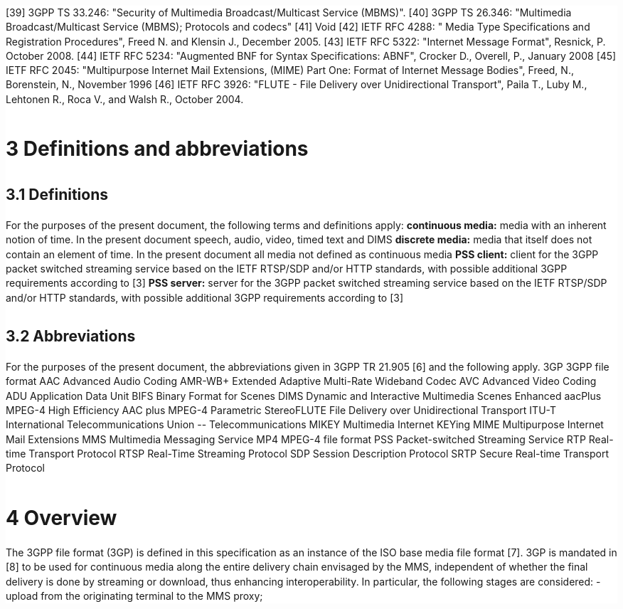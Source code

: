 [39] 3GPP TS 33.246: "Security of Multimedia Broadcast/Multicast Service
(MBMS)".
[40] 3GPP TS 26.346: "Multimedia Broadcast/Multicast Service (MBMS); Protocols
and codecs"
[41] Void
[42] IETF RFC 4288: \" Media Type Specifications and Registration
Procedures\", Freed N. and Klensin J., December 2005.
[43] IETF RFC 5322: "Internet Message Format", Resnick, P. October 2008.
[44] IETF RFC 5234: "Augmented BNF for Syntax Specifications: ABNF", Crocker
D., Overell, P., January 2008
[45] IETF RFC 2045: "Multipurpose Internet Mail Extensions, (MIME) Part One:
Format of Internet Message Bodies", Freed, N., Borenstein, N., November 1996
[46] IETF RFC 3926: \"FLUTE - File Delivery over Unidirectional Transport\",
Paila T., Luby M., Lehtonen R., Roca V., and Walsh R., October 2004.
# 3 Definitions and abbreviations
## 3.1 Definitions
For the purposes of the present document, the following terms and definitions
apply:
**continuous media:** media with an inherent notion of time. In the present
document speech, audio, video, timed text and DIMS
**discrete media:** media that itself does not contain an element of time. In
the present document all media not defined as continuous media
**PSS client:** client for the 3GPP packet switched streaming service based on
the IETF RTSP/SDP and/or HTTP standards, with possible additional 3GPP
requirements according to [3]
**PSS server:** server for the 3GPP packet switched streaming service based on
the IETF RTSP/SDP and/or HTTP standards, with possible additional 3GPP
requirements according to [3]
## 3.2 Abbreviations
For the purposes of the present document, the abbreviations given in 3GPP TR
21.905 [6] and the following apply.
3GP 3GPP file format
AAC Advanced Audio Coding
AMR-WB+ Extended Adaptive Multi-Rate Wideband Codec
AVC Advanced Video Coding
ADU Application Data Unit
BIFS Binary Format for Scenes
DIMS Dynamic and Interactive Multimedia Scenes
Enhanced aacPlus MPEG-4 High Efficiency AAC plus MPEG-4 Parametric StereoFLUTE
File Delivery over Unidirectional Transport
ITU-T International Telecommunications Union -- Telecommunications
MIKEY Multimedia Internet KEYing
MIME Multipurpose Internet Mail Extensions
MMS Multimedia Messaging Service
MP4 MPEG-4 file format
PSS Packet-switched Streaming Service
RTP Real-time Transport Protocol
RTSP Real-Time Streaming Protocol
SDP Session Description Protocol
SRTP Secure Real-time Transport Protocol
# 4 Overview
The 3GPP file format (3GP) is defined in this specification as an instance of
the ISO base media file format [7]. 3GP is mandated in [8] to be used for
continuous media along the entire delivery chain envisaged by the MMS,
independent of whether the final delivery is done by streaming or download,
thus enhancing interoperability.
In particular, the following stages are considered:
\- upload from the originating terminal to the MMS proxy;